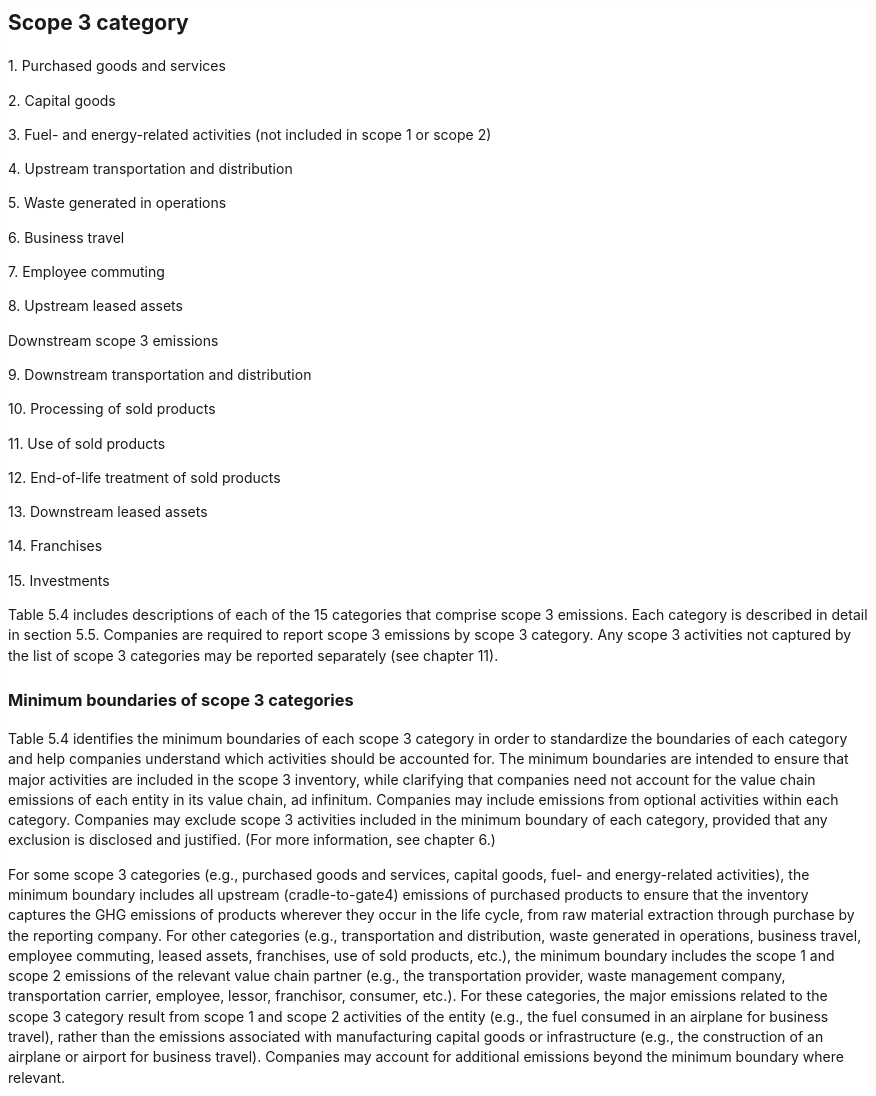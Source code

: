 
## Scope 3 category

1\. Purchased goods and services

2\. Capital goods

3\. Fuel- and energy-related activities (not included in scope 1 or scope 2)

4\. Upstream transportation and distribution

5\. Waste generated in operations

6\. Business travel

7\. Employee commuting

8\. Upstream leased assets

Downstream scope 3 emissions

9\. Downstream transportation and distribution

10\. Processing of sold products

11\. Use of sold products

12\. End-of-life treatment of sold products

13\. Downstream leased assets

14\. Franchises

15\. Investments

Table 5.4 includes descriptions of each of the 15 categories that comprise scope 3 emissions. Each category is described in detail in section 5.5. Companies are required to report scope 3 emissions by scope 3 category. Any scope 3 activities not captured by the list of scope 3 categories may be reported separately (see chapter 11).


### Minimum boundaries of scope 3 categories

Table 5.4 identifies the minimum boundaries of each scope 3 category in order to standardize the boundaries of each category and help companies understand which activities should be accounted for. The minimum boundaries are intended to ensure that major activities are included in the scope 3 inventory, while clarifying that companies need not account for the value chain emissions of each entity in its value chain, ad infinitum. Companies may include emissions from optional activities within each category. Companies may exclude scope 3 activities included in the minimum boundary of each category, provided that any exclusion is disclosed and justified. (For more information, see chapter 6.)

For some scope 3 categories (e.g., purchased goods and services, capital goods, fuel- and energy-related activities), the minimum boundary includes all upstream (cradle-to-gate4) emissions of purchased products to ensure that the inventory captures the GHG emissions of products wherever they occur in the life cycle, from raw material extraction through purchase by the reporting company. For other categories (e.g., transportation and distribution, waste generated in operations, business travel, employee commuting, leased assets, franchises, use of sold products, etc.), the minimum boundary includes the scope 1 and scope 2 emissions of the relevant value chain partner (e.g., the transportation provider, waste management company, transportation carrier, employee, lessor, franchisor, consumer, etc.). For these categories, the major emissions related to the scope 3 category result from scope 1 and scope 2 activities of the entity (e.g., the fuel consumed in an airplane for business travel), rather than the emissions associated with manufacturing capital goods or infrastructure (e.g., the construction of an airplane or airport for business travel). Companies may account for additional emissions beyond the minimum boundary where relevant.
